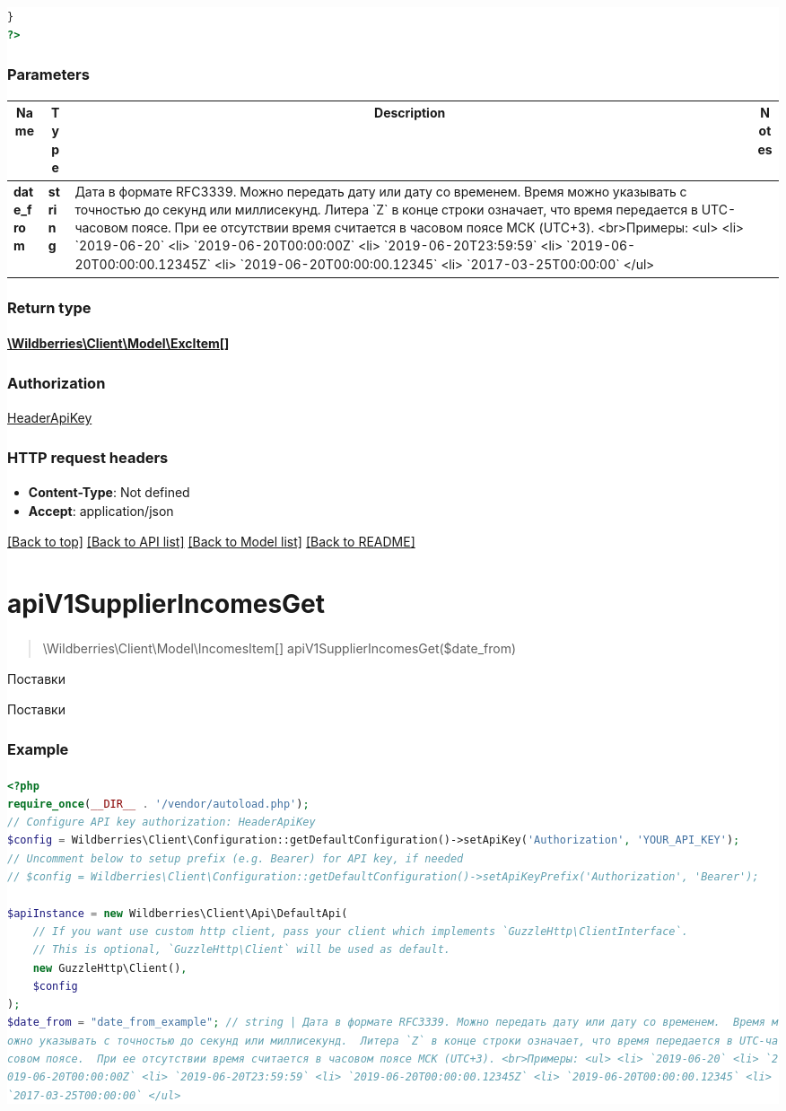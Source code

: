 ```php
}
?>
```

### Parameters

Name | Type | Description  | Notes
------------- | ------------- | ------------- | -------------
 **date_from** | **string**| Дата в формате RFC3339. Можно передать дату или дату со временем.  Время можно указывать с точностью до секунд или миллисекунд.  Литера &#x60;Z&#x60; в конце строки означает, что время передается в UTC-часовом поясе.  При ее отсутствии время считается в часовом поясе МСК (UTC+3). &lt;br&gt;Примеры: &lt;ul&gt; &lt;li&gt; &#x60;2019-06-20&#x60; &lt;li&gt; &#x60;2019-06-20T00:00:00Z&#x60; &lt;li&gt; &#x60;2019-06-20T23:59:59&#x60; &lt;li&gt; &#x60;2019-06-20T00:00:00.12345Z&#x60; &lt;li&gt; &#x60;2019-06-20T00:00:00.12345&#x60; &lt;li&gt; &#x60;2017-03-25T00:00:00&#x60; &lt;/ul&gt; |

### Return type

[**\Wildberries\Client\Model\ExcItem[]**](../Model/ExcItem.md)

### Authorization

[HeaderApiKey](../../README.md#HeaderApiKey)

### HTTP request headers

 - **Content-Type**: Not defined
 - **Accept**: application/json

[[Back to top]](#) [[Back to API list]](../../README.md#documentation-for-api-endpoints) [[Back to Model list]](../../README.md#documentation-for-models) [[Back to README]](../../README.md)

# **apiV1SupplierIncomesGet**
> \Wildberries\Client\Model\IncomesItem[] apiV1SupplierIncomesGet($date_from)

Поставки

Поставки

### Example
```php
<?php
require_once(__DIR__ . '/vendor/autoload.php');
// Configure API key authorization: HeaderApiKey
$config = Wildberries\Client\Configuration::getDefaultConfiguration()->setApiKey('Authorization', 'YOUR_API_KEY');
// Uncomment below to setup prefix (e.g. Bearer) for API key, if needed
// $config = Wildberries\Client\Configuration::getDefaultConfiguration()->setApiKeyPrefix('Authorization', 'Bearer');

$apiInstance = new Wildberries\Client\Api\DefaultApi(
    // If you want use custom http client, pass your client which implements `GuzzleHttp\ClientInterface`.
    // This is optional, `GuzzleHttp\Client` will be used as default.
    new GuzzleHttp\Client(),
    $config
);
$date_from = "date_from_example"; // string | Дата в формате RFC3339. Можно передать дату или дату со временем.  Время можно указывать с точностью до секунд или миллисекунд.  Литера `Z` в конце строки означает, что время передается в UTC-часовом поясе.  При ее отсутствии время считается в часовом поясе МСК (UTC+3). <br>Примеры: <ul> <li> `2019-06-20` <li> `2019-06-20T00:00:00Z` <li> `2019-06-20T23:59:59` <li> `2019-06-20T00:00:00.12345Z` <li> `2019-06-20T00:00:00.12345` <li> `2017-03-25T00:00:00` </ul>

```